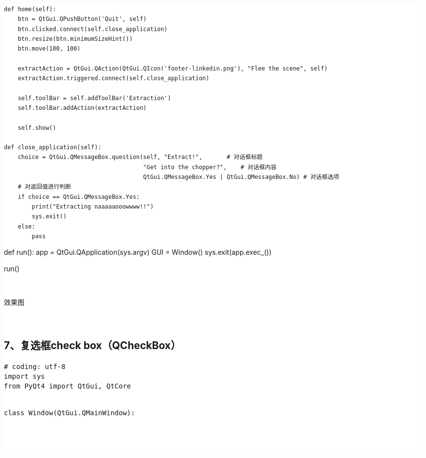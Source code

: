     def home(self):
        btn = QtGui.QPushButton('Quit', self)
        btn.clicked.connect(self.close_application)
        btn.resize(btn.minimumSizeHint())
        btn.move(100, 100)

        extractAction = QtGui.QAction(QtGui.QIcon('footer-linkedin.png'), "Flee the scene", self)
        extractAction.triggered.connect(self.close_application)

        self.toolBar = self.addToolBar('Extraction')
        self.toolBar.addAction(extractAction)

        self.show()

    def close_application(self):
        choice = QtGui.QMessageBox.question(self, "Extract!",       # 对话框标题
                                            "Get into the chopper?",    # 对话框内容
                                            QtGui.QMessageBox.Yes | QtGui.QMessageBox.No) # 对话框选项
        # 对返回值进行判断
        if choice == QtGui.QMessageBox.Yes:
            print("Extracting naaaaaooowwww!!")
            sys.exit()
        else:
            pass

def run():
    app = QtGui.QApplication(sys.argv)
    GUI = Window()
    sys.exit(app.exec_())

run()</pre>
<p>
	<br />
</p>
<p>
	<span>效果图</span> 
</p>
<p>
	<img src="//bangz.me/usr/uploads/image/20151206/20151206135633_11151.png" alt="" /> 
</p>
<h2>
	7、复选框check box（QCheckBox）
</h2>
<p>
	<span> </span> 
</p>
<pre class="brush:python; toolbar:false;"># coding: utf-8
import sys
from PyQt4 import QtGui, QtCore

class Window(QtGui.QMainWindow):
